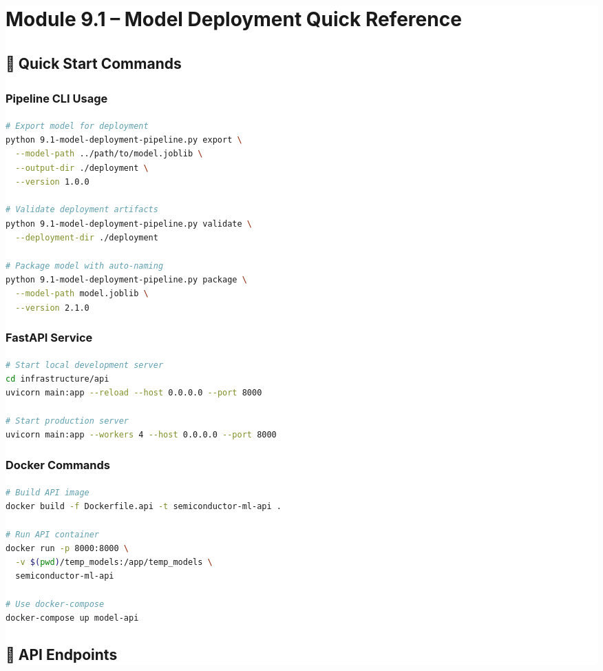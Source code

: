 # Module 9.1 – Model Deployment Quick Reference

## 🚀 Quick Start Commands

### Pipeline CLI Usage

```bash
# Export model for deployment
python 9.1-model-deployment-pipeline.py export \
  --model-path ../path/to/model.joblib \
  --output-dir ./deployment \
  --version 1.0.0

# Validate deployment artifacts
python 9.1-model-deployment-pipeline.py validate \
  --deployment-dir ./deployment

# Package model with auto-naming
python 9.1-model-deployment-pipeline.py package \
  --model-path model.joblib \
  --version 2.1.0
```

### FastAPI Service

```bash
# Start local development server
cd infrastructure/api
uvicorn main:app --reload --host 0.0.0.0 --port 8000

# Start production server
uvicorn main:app --workers 4 --host 0.0.0.0 --port 8000
```

### Docker Commands

```bash
# Build API image
docker build -f Dockerfile.api -t semiconductor-ml-api .

# Run API container
docker run -p 8000:8000 \
  -v $(pwd)/temp_models:/app/temp_models \
  semiconductor-ml-api

# Use docker-compose
docker-compose up model-api
```

## 📡 API Endpoints

